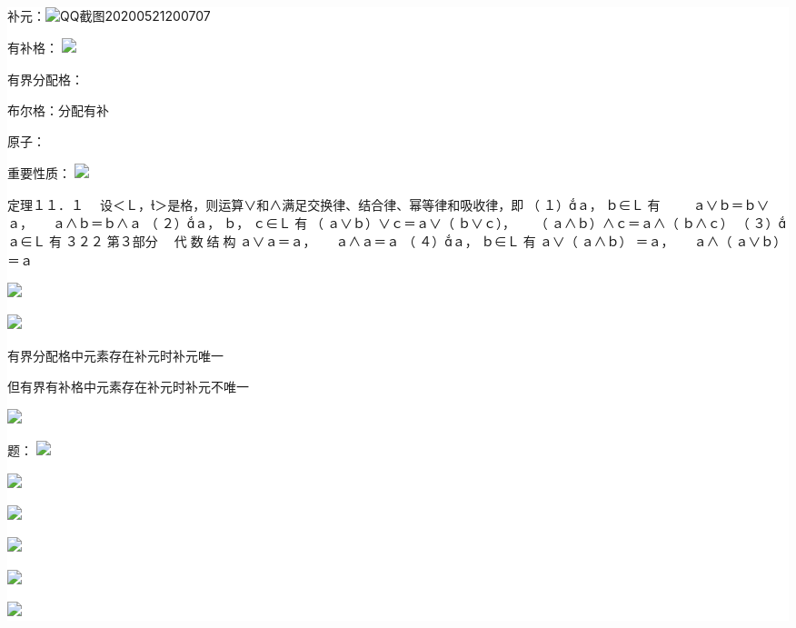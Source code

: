 补元：![QQ截图20200521200707](D:\离散数学\QQ截图20200521200707.png)

有补格：
![](D:\离散数学\QQ截图20200521200749.png)

有界分配格：

布尔格：分配有补

 原子：



重要性质：
![](D:\离散数学\QQ截图20200526152913.png)

定理１１．１　 设＜Ｌ，＞是格，则运算∨和∧满足交换律、结合律、幂等律和吸收律，即 （ １）ａ， ｂ∈Ｌ 有　 　 ａ∨ｂ＝ｂ∨ａ， 　 ａ∧ｂ＝ｂ∧ａ （ ２）ａ， ｂ， ｃ∈Ｌ 有 （ ａ∨ｂ）∨ｃ＝ａ∨（ ｂ∨ｃ）， 　 （ ａ∧ｂ）∧ｃ＝ａ∧（ ｂ∧ｃ） （ ３）ａ∈Ｌ 有
３２２
第３部分　 代 数 结 构 ａ∨ａ＝ａ， 　 ａ∧ａ＝ａ
（ ４）ａ， ｂ∈Ｌ 有
ａ∨（ ａ∧ｂ） ＝ａ， 　 ａ∧（ ａ∨ｂ） ＝ａ

![](D:\离散数学\QQ截图20200526171950.png)

![](D:\离散数学\QQ截图20200526172135.png)

有界分配格中元素存在补元时补元唯一

但有界有补格中元素存在补元时补元不唯一

![](D:\离散数学\QQ截图20200526172327.png)

题：
![](D:\离散数学\QQ截图20200531201031.png)

![](D:\离散数学\QQ截图20200531204453.png)

![](D:\离散数学\QQ截图20200531204933.png)

![](D:\离散数学\QQ截图20200601084957.png)

![](D:\离散数学\QQ截图20200601143350.png)

![](D:\离散数学\QQ截图20200601143849.png)

